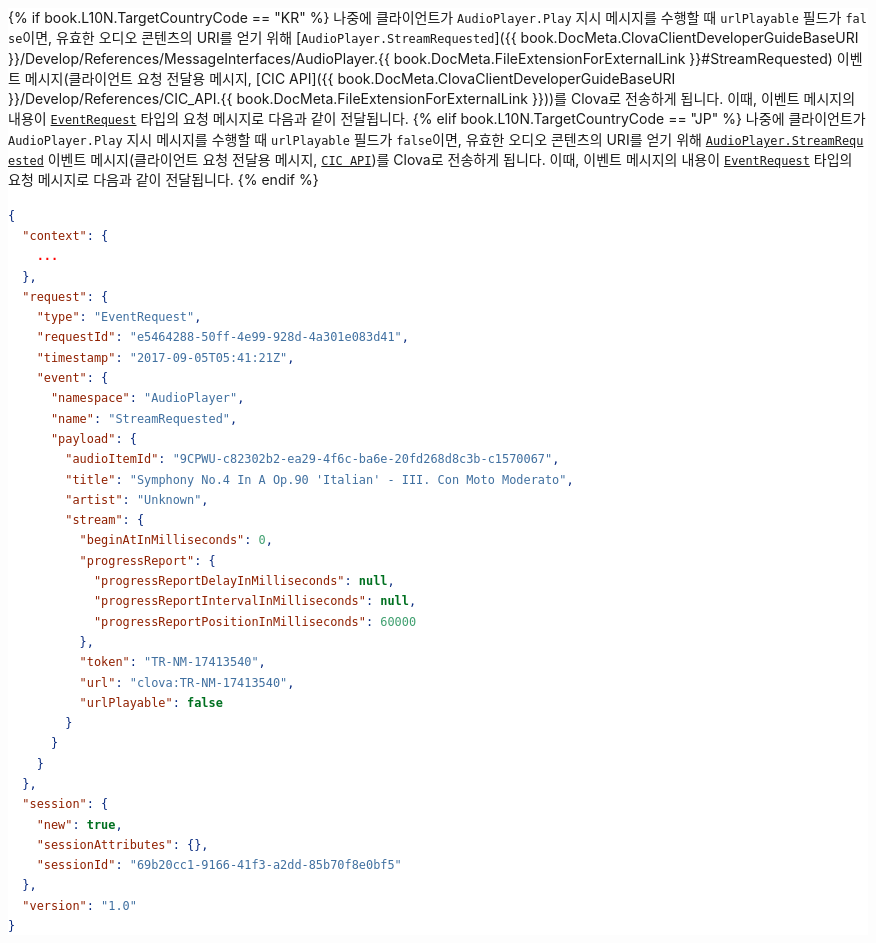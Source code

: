 {% if book.L10N.TargetCountryCode == "KR" %}
나중에 클라이언트가 `AudioPlayer.Play` 지시 메시지를 수행할 때 `urlPlayable` 필드가 `false`이면, 유효한 오디오 콘텐츠의 URI를 얻기 위해 [`AudioPlayer.StreamRequested`]({{ book.DocMeta.ClovaClientDeveloperGuideBaseURI }}/Develop/References/MessageInterfaces/AudioPlayer.{{ book.DocMeta.FileExtensionForExternalLink }}#StreamRequested) 이벤트 메시지(클라이언트 요청 전달용 메시지, [CIC API]({{ book.DocMeta.ClovaClientDeveloperGuideBaseURI }}/Develop/References/CIC_API.{{ book.DocMeta.FileExtensionForExternalLink }}))를 Clova로 전송하게 됩니다. 이때, 이벤트 메시지의 내용이 [`EventRequest`](/Develop/References/Custom_Extension_Message.md#CustomExtEventRequest) 타입의 요청 메시지로 다음과 같이 전달됩니다.
{% elif book.L10N.TargetCountryCode == "JP" %}
나중에 클라이언트가 `AudioPlayer.Play` 지시 메시지를 수행할 때 `urlPlayable` 필드가 `false`이면, 유효한 오디오 콘텐츠의 URI를 얻기 위해 [`AudioPlayer.StreamRequested`](/Develop/References/CEK_API.md#StreamRequested) 이벤트 메시지(클라이언트 요청 전달용 메시지, [`CIC API`](/Develop/References/CEK_API.md#CICAPIforAudioPlayback))를 Clova로 전송하게 됩니다. 이때, 이벤트 메시지의 내용이 [`EventRequest`](/Develop/References/Custom_Extension_Message.md#CustomExtEventRequest) 타입의 요청 메시지로 다음과 같이 전달됩니다.
{% endif %}

```json
{
  "context": {
    ...
  },
  "request": {
    "type": "EventRequest",
    "requestId": "e5464288-50ff-4e99-928d-4a301e083d41",
    "timestamp": "2017-09-05T05:41:21Z",
    "event": {
      "namespace": "AudioPlayer",
      "name": "StreamRequested",
      "payload": {
        "audioItemId": "9CPWU-c82302b2-ea29-4f6c-ba6e-20fd268d8c3b-c1570067",
        "title": "Symphony No.4 In A Op.90 'Italian' - III. Con Moto Moderato",
        "artist": "Unknown",
        "stream": {
          "beginAtInMilliseconds": 0,
          "progressReport": {
            "progressReportDelayInMilliseconds": null,
            "progressReportIntervalInMilliseconds": null,
            "progressReportPositionInMilliseconds": 60000
          },
          "token": "TR-NM-17413540",
          "url": "clova:TR-NM-17413540",
          "urlPlayable": false
        }
      }
    }
  },
  "session": {
    "new": true,
    "sessionAttributes": {},
    "sessionId": "69b20cc1-9166-41f3-a2dd-85b70f8e0bf5"
  },
  "version": "1.0"
}
```
